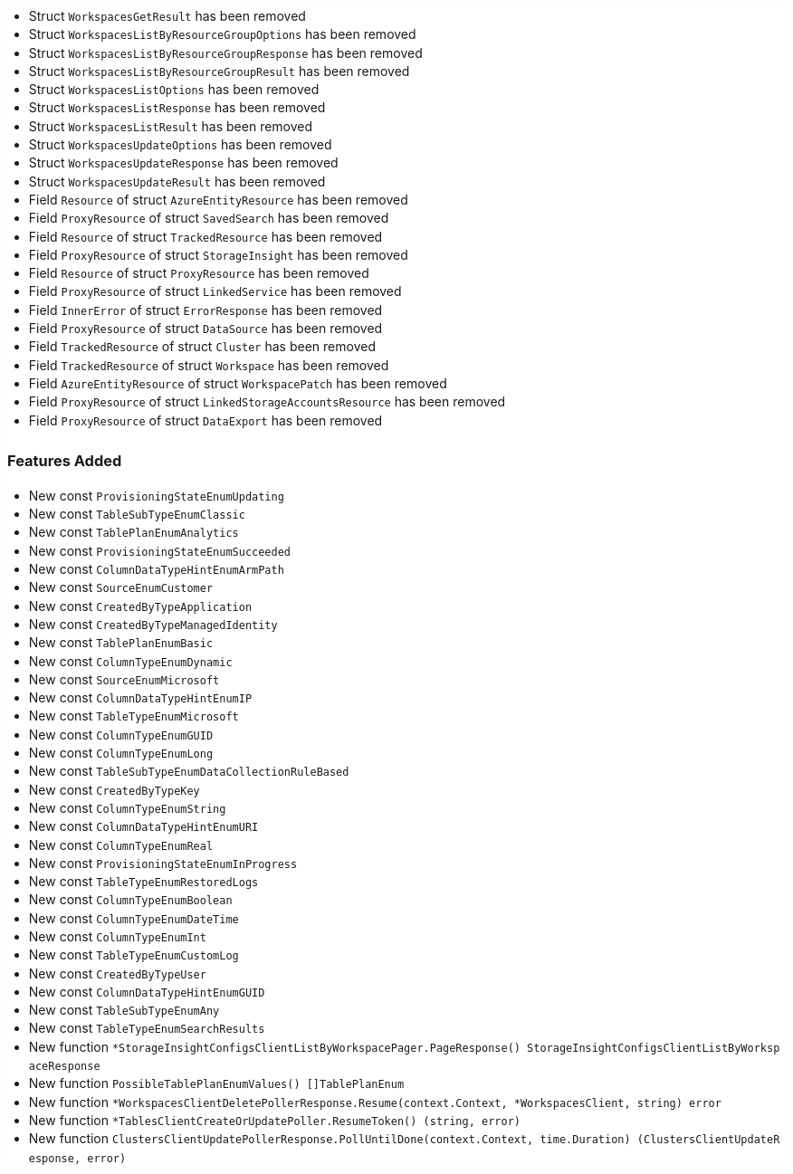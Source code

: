- Struct `WorkspacesGetResult` has been removed
- Struct `WorkspacesListByResourceGroupOptions` has been removed
- Struct `WorkspacesListByResourceGroupResponse` has been removed
- Struct `WorkspacesListByResourceGroupResult` has been removed
- Struct `WorkspacesListOptions` has been removed
- Struct `WorkspacesListResponse` has been removed
- Struct `WorkspacesListResult` has been removed
- Struct `WorkspacesUpdateOptions` has been removed
- Struct `WorkspacesUpdateResponse` has been removed
- Struct `WorkspacesUpdateResult` has been removed
- Field `Resource` of struct `AzureEntityResource` has been removed
- Field `ProxyResource` of struct `SavedSearch` has been removed
- Field `Resource` of struct `TrackedResource` has been removed
- Field `ProxyResource` of struct `StorageInsight` has been removed
- Field `Resource` of struct `ProxyResource` has been removed
- Field `ProxyResource` of struct `LinkedService` has been removed
- Field `InnerError` of struct `ErrorResponse` has been removed
- Field `ProxyResource` of struct `DataSource` has been removed
- Field `TrackedResource` of struct `Cluster` has been removed
- Field `TrackedResource` of struct `Workspace` has been removed
- Field `AzureEntityResource` of struct `WorkspacePatch` has been removed
- Field `ProxyResource` of struct `LinkedStorageAccountsResource` has been removed
- Field `ProxyResource` of struct `DataExport` has been removed

### Features Added

- New const `ProvisioningStateEnumUpdating`
- New const `TableSubTypeEnumClassic`
- New const `TablePlanEnumAnalytics`
- New const `ProvisioningStateEnumSucceeded`
- New const `ColumnDataTypeHintEnumArmPath`
- New const `SourceEnumCustomer`
- New const `CreatedByTypeApplication`
- New const `CreatedByTypeManagedIdentity`
- New const `TablePlanEnumBasic`
- New const `ColumnTypeEnumDynamic`
- New const `SourceEnumMicrosoft`
- New const `ColumnDataTypeHintEnumIP`
- New const `TableTypeEnumMicrosoft`
- New const `ColumnTypeEnumGUID`
- New const `ColumnTypeEnumLong`
- New const `TableSubTypeEnumDataCollectionRuleBased`
- New const `CreatedByTypeKey`
- New const `ColumnTypeEnumString`
- New const `ColumnDataTypeHintEnumURI`
- New const `ColumnTypeEnumReal`
- New const `ProvisioningStateEnumInProgress`
- New const `TableTypeEnumRestoredLogs`
- New const `ColumnTypeEnumBoolean`
- New const `ColumnTypeEnumDateTime`
- New const `ColumnTypeEnumInt`
- New const `TableTypeEnumCustomLog`
- New const `CreatedByTypeUser`
- New const `ColumnDataTypeHintEnumGUID`
- New const `TableSubTypeEnumAny`
- New const `TableTypeEnumSearchResults`
- New function `*StorageInsightConfigsClientListByWorkspacePager.PageResponse() StorageInsightConfigsClientListByWorkspaceResponse`
- New function `PossibleTablePlanEnumValues() []TablePlanEnum`
- New function `*WorkspacesClientDeletePollerResponse.Resume(context.Context, *WorkspacesClient, string) error`
- New function `*TablesClientCreateOrUpdatePoller.ResumeToken() (string, error)`
- New function `ClustersClientUpdatePollerResponse.PollUntilDone(context.Context, time.Duration) (ClustersClientUpdateResponse, error)`